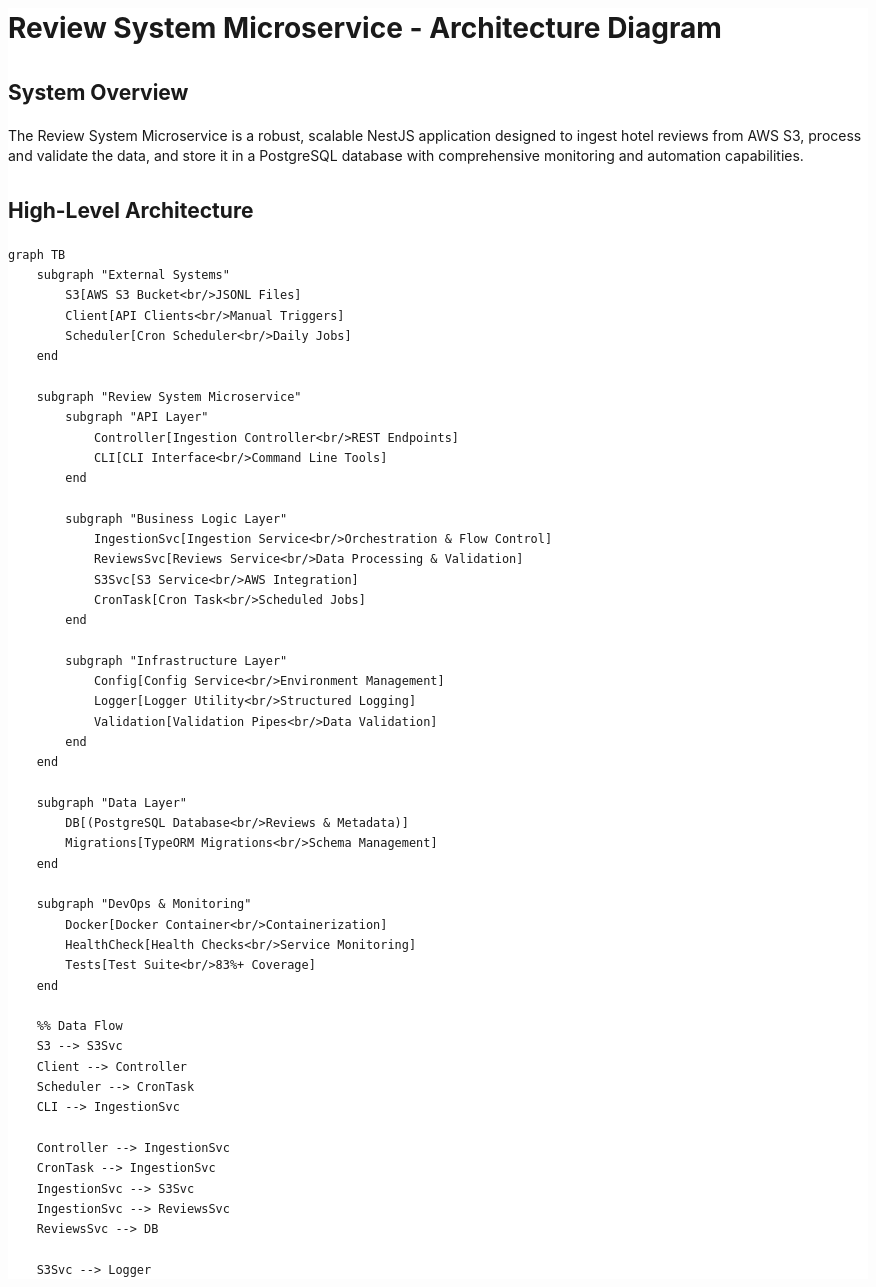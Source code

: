 # Review System Microservice - Architecture Diagram

## System Overview

The Review System Microservice is a robust, scalable NestJS application designed to ingest hotel reviews from AWS S3, process and validate the data, and store it in a PostgreSQL database with comprehensive monitoring and automation capabilities.

## High-Level Architecture

```mermaid
graph TB
    subgraph "External Systems"
        S3[AWS S3 Bucket<br/>JSONL Files]
        Client[API Clients<br/>Manual Triggers]
        Scheduler[Cron Scheduler<br/>Daily Jobs]
    end

    subgraph "Review System Microservice"
        subgraph "API Layer"
            Controller[Ingestion Controller<br/>REST Endpoints]
            CLI[CLI Interface<br/>Command Line Tools]
        end

        subgraph "Business Logic Layer"
            IngestionSvc[Ingestion Service<br/>Orchestration & Flow Control]
            ReviewsSvc[Reviews Service<br/>Data Processing & Validation]
            S3Svc[S3 Service<br/>AWS Integration]
            CronTask[Cron Task<br/>Scheduled Jobs]
        end

        subgraph "Infrastructure Layer"
            Config[Config Service<br/>Environment Management]
            Logger[Logger Utility<br/>Structured Logging]
            Validation[Validation Pipes<br/>Data Validation]
        end
    end

    subgraph "Data Layer"
        DB[(PostgreSQL Database<br/>Reviews & Metadata)]
        Migrations[TypeORM Migrations<br/>Schema Management]
    end

    subgraph "DevOps & Monitoring"
        Docker[Docker Container<br/>Containerization]
        HealthCheck[Health Checks<br/>Service Monitoring]
        Tests[Test Suite<br/>83%+ Coverage]
    end

    %% Data Flow
    S3 --> S3Svc
    Client --> Controller
    Scheduler --> CronTask
    CLI --> IngestionSvc

    Controller --> IngestionSvc
    CronTask --> IngestionSvc
    IngestionSvc --> S3Svc
    IngestionSvc --> ReviewsSvc
    ReviewsSvc --> DB

    S3Svc --> Logger
```